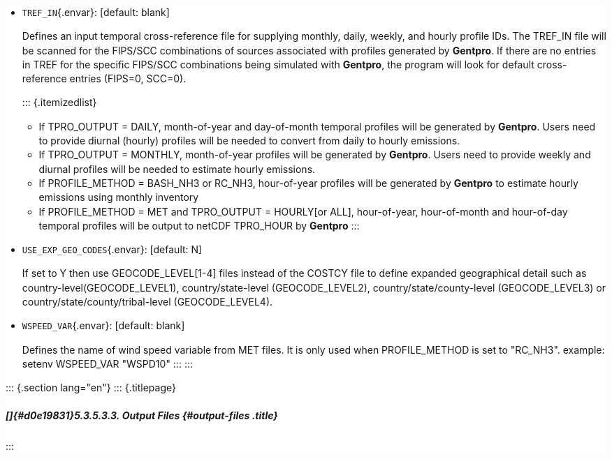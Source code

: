 -   `TREF_IN`{.envar}: \[default: blank\]

    Defines an input temporal cross-reference file for supplying
    monthly, daily, weekly, and hourly profile IDs. The TREF\_IN file
    will be scanned for the FIPS/SCC combinations of sources associated
    with profiles generated by **Gentpro**. If there are no entries in
    TREF for the specific FIPS/SCC combinations being simulated with
    **Gentpro**, the program will look for default cross-reference
    entries (FIPS=0, SCC=0).

    ::: {.itemizedlist}
    -   If TPRO\_OUTPUT = DAILY, month-of-year and day-of-month temporal
        profiles will be generated by **Gentpro**. Users need to provide
        diurnal (hourly) profiles will be needed to convert from daily
        to hourly emissions.
    -   If TPRO\_OUTPUT = MONTHLY, month-of-year profiles will be
        generated by **Gentpro**. Users need to provide weekly and
        diurnal profiles will be needed to estimate hourly emissions.
    -   If PROFILE\_METHOD = BASH\_NH3 or RC\_NH3, hour-of-year profiles
        will be generated by **Gentpro** to estimate hourly emissions
        using monthly inventory
    -   If PROFILE\_METHOD = MET and TPRO\_OUTPUT = HOURLY\[or ALL\],
        hour-of-year, hour-of-month and hour-of-day temporal profiles
        will be output to netCDF TPRO\_HOUR by **Gentpro**
    :::

-   `USE_EXP_GEO_CODES`{.envar}: \[default: N\]

    If set to Y then use GEOCODE\_LEVEL\[1-4\] files instead of the
    COSTCY file to define expanded geographical detail such as
    country-level(GEOCODE\_LEVEL1), country/state-level
    (GEOCODE\_LEVEL2), country/state/county-level (GEOCODE\_LEVEL3) or
    country/state/county/tribal-level (GEOCODE\_LEVEL4).

-   `WSPEED_VAR`{.envar}: \[default: blank\]

    Defines the name of wind speed variable from MET files. It is only
    used when PROFILE\_METHOD is set to \"RC\_NH3\". example: setenv
    WSPEED\_VAR \"WSPD10\"
:::
:::

::: {.section lang="en"}
::: {.titlepage}
<div>

<div>

##### []{#d0e19831}5.3.5.3.3. Output Files {#output-files .title}

</div>

</div>
:::

